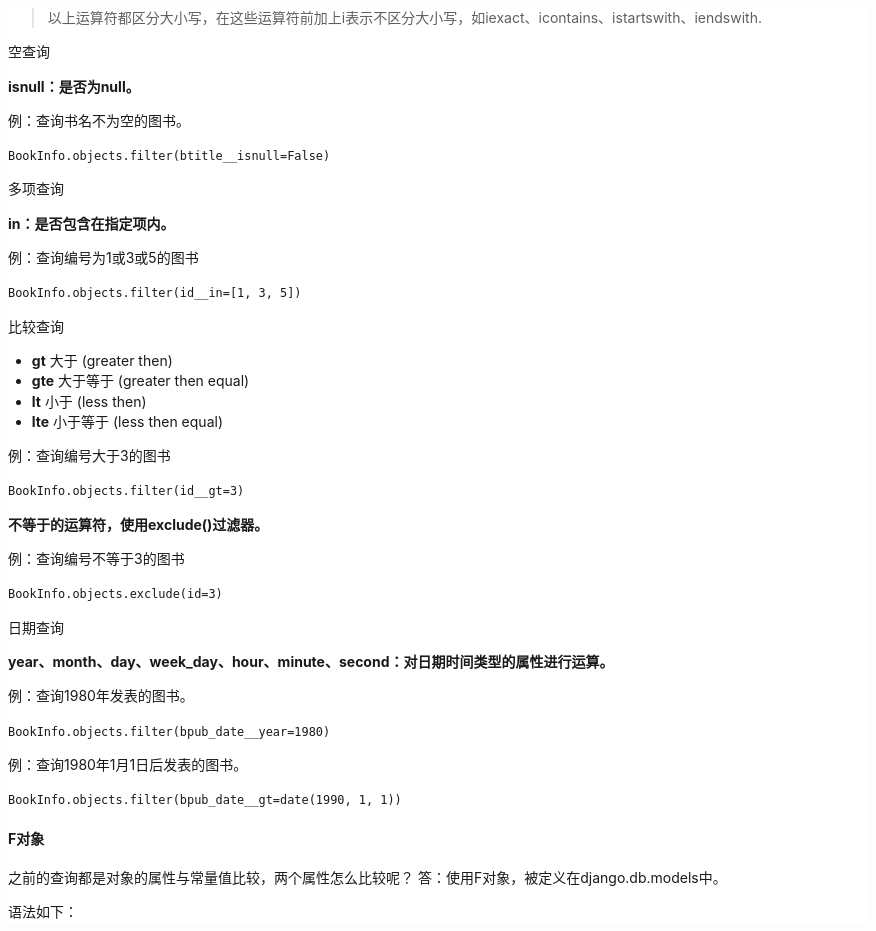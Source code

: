 > 以上运算符都区分大小写，在这些运算符前加上i表示不区分大小写，如iexact、icontains、istartswith、iendswith.

空查询

**isnull：是否为null。**

例：查询书名不为空的图书。

```
BookInfo.objects.filter(btitle__isnull=False)
```

多项查询

**in：是否包含在指定项内。**

例：查询编号为1或3或5的图书

```
BookInfo.objects.filter(id__in=[1, 3, 5])
```

比较查询

- **gt** 大于 (greater then)
- **gte** 大于等于 (greater then equal)
- **lt** 小于 (less then)
- **lte** 小于等于 (less then equal)

例：查询编号大于3的图书

```
BookInfo.objects.filter(id__gt=3)
```

**不等于的运算符，使用exclude()过滤器。**

例：查询编号不等于3的图书

```
BookInfo.objects.exclude(id=3)
```

日期查询

**year、month、day、week_day、hour、minute、second：对日期时间类型的属性进行运算。**

例：查询1980年发表的图书。

```
BookInfo.objects.filter(bpub_date__year=1980)
```

例：查询1980年1月1日后发表的图书。

```
BookInfo.objects.filter(bpub_date__gt=date(1990, 1, 1))
```

#### F对象

之前的查询都是对象的属性与常量值比较，两个属性怎么比较呢？ 答：使用F对象，被定义在django.db.models中。

语法如下：
